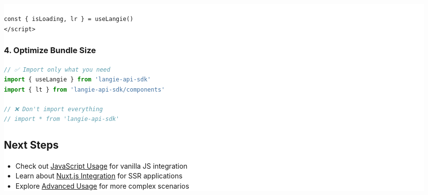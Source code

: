```vue

const { isLoading, lr } = useLangie()
</script>
```

### 4. Optimize Bundle Size

```javascript
// ✅ Import only what you need
import { useLangie } from 'langie-api-sdk'
import { lt } from 'langie-api-sdk/components'

// ❌ Don't import everything
// import * from 'langie-api-sdk'
```

## Next Steps

- Check out [JavaScript Usage](./javascript.md) for vanilla JS integration
- Learn about [Nuxt.js Integration](./nuxt.md) for SSR applications
- Explore [Advanced Usage](./advanced-usage.md) for more complex scenarios

